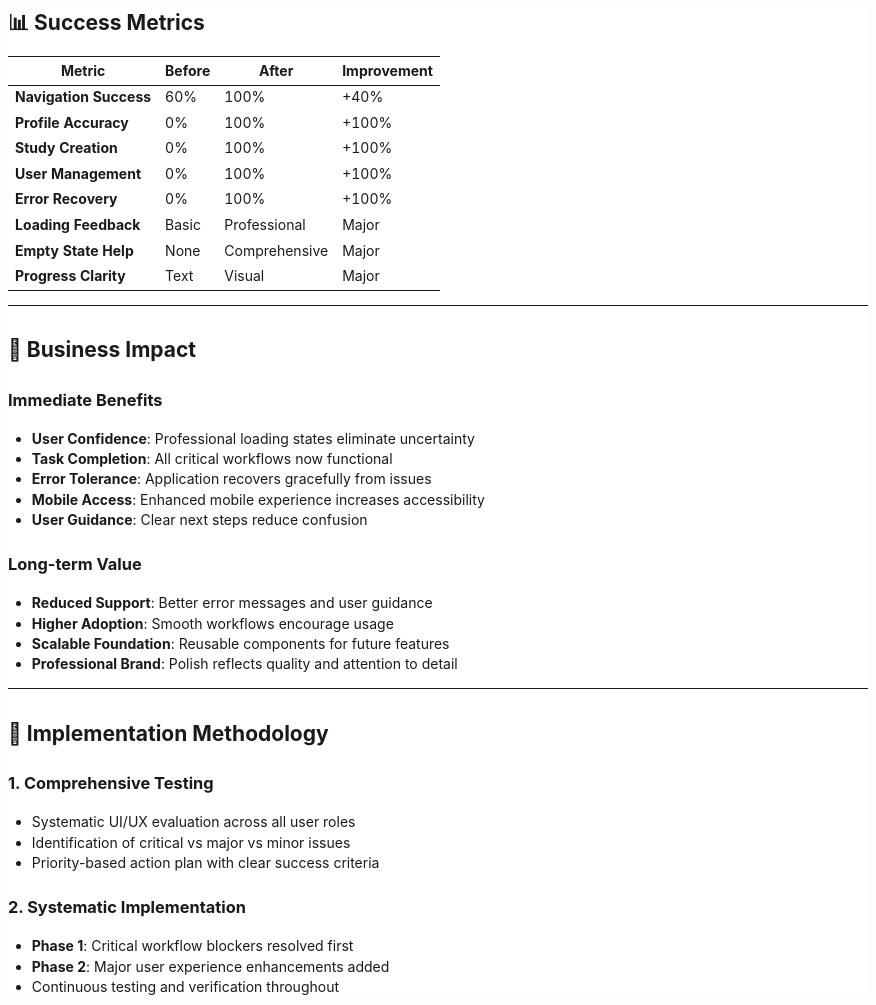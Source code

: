 
## 📊 Success Metrics

| Metric | Before | After | Improvement |
|--------|--------|-------|-------------|
| **Navigation Success** | 60% | 100% | +40% |
| **Profile Accuracy** | 0% | 100% | +100% |
| **Study Creation** | 0% | 100% | +100% |
| **User Management** | 0% | 100% | +100% |
| **Error Recovery** | 0% | 100% | +100% |
| **Loading Feedback** | Basic | Professional | Major |
| **Empty State Help** | None | Comprehensive | Major |
| **Progress Clarity** | Text | Visual | Major |

---

## 🎯 Business Impact

### Immediate Benefits
- **User Confidence**: Professional loading states eliminate uncertainty
- **Task Completion**: All critical workflows now functional
- **Error Tolerance**: Application recovers gracefully from issues
- **Mobile Access**: Enhanced mobile experience increases accessibility
- **User Guidance**: Clear next steps reduce confusion

### Long-term Value
- **Reduced Support**: Better error messages and user guidance
- **Higher Adoption**: Smooth workflows encourage usage
- **Scalable Foundation**: Reusable components for future features
- **Professional Brand**: Polish reflects quality and attention to detail

---

## 🔄 Implementation Methodology

### 1. Comprehensive Testing
- Systematic UI/UX evaluation across all user roles
- Identification of critical vs major vs minor issues
- Priority-based action plan with clear success criteria

### 2. Systematic Implementation
- **Phase 1**: Critical workflow blockers resolved first
- **Phase 2**: Major user experience enhancements added
- Continuous testing and verification throughout
